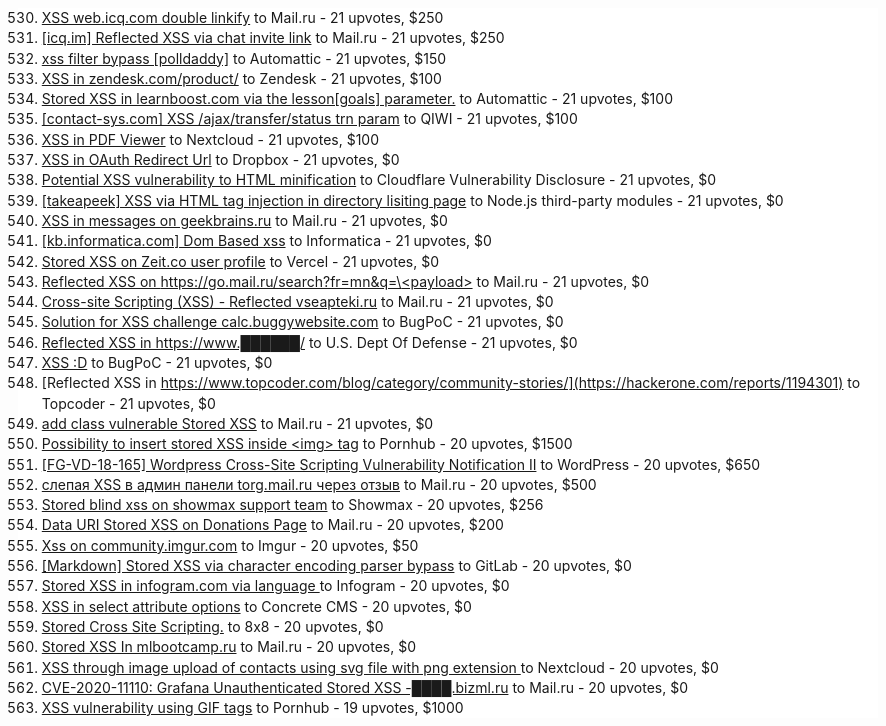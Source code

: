 530. [XSS web.icq.com double linkify](https://hackerone.com/reports/348108) to Mail.ru - 21 upvotes, $250
531. [[icq.im] Reflected XSS via chat invite link](https://hackerone.com/reports/796897) to Mail.ru - 21 upvotes, $250
532. [xss filter bypass [polldaddy]](https://hackerone.com/reports/264832) to Automattic - 21 upvotes, $150
533. [XSS in zendesk.com/product/](https://hackerone.com/reports/141244) to Zendesk - 21 upvotes, $100
534. [Stored XSS in learnboost.com via the lesson[goals] parameter.](https://hackerone.com/reports/300270) to Automattic - 21 upvotes, $100
535. [[contact-sys.com] XSS /ajax/transfer/status trn param](https://hackerone.com/reports/164704) to QIWI - 21 upvotes, $100
536. [XSS in PDF Viewer](https://hackerone.com/reports/819863) to Nextcloud - 21 upvotes, $100
537. [XSS in OAuth Redirect Url](https://hackerone.com/reports/163707) to Dropbox - 21 upvotes, $0
538. [Potential XSS vulnerability to HTML minification](https://hackerone.com/reports/24684) to Cloudflare Vulnerability Disclosure - 21 upvotes, $0
539. [[takeapeek] XSS via HTML tag injection in directory lisiting page](https://hackerone.com/reports/490728) to Node.js third-party modules - 21 upvotes, $0
540. [XSS in messages on geekbrains.ru](https://hackerone.com/reports/623834) to Mail.ru - 21 upvotes, $0
541. [[kb.informatica.com] Dom Based xss](https://hackerone.com/reports/156166) to Informatica - 21 upvotes, $0
542. [Stored XSS on Zeit.co user profile](https://hackerone.com/reports/541737) to Vercel - 21 upvotes, $0
543. [Reflected XSS on https://go.mail.ru/search?fr=mn&q=\<payload\>](https://hackerone.com/reports/722977) to Mail.ru - 21 upvotes, $0
544. [Cross-site Scripting (XSS) - Reflected vseapteki.ru](https://hackerone.com/reports/409208) to Mail.ru - 21 upvotes, $0
545. [Solution for XSS challenge calc.buggywebsite.com](https://hackerone.com/reports/954249) to BugPoC - 21 upvotes, $0
546. [Reflected XSS in https://www.██████/](https://hackerone.com/reports/924650) to U.S. Dept Of Defense - 21 upvotes, $0
547. [XSS :D](https://hackerone.com/reports/1026301) to BugPoC - 21 upvotes, $0
548. [Reflected XSS in https://www.topcoder.com/blog/category/community-stories/](https://hackerone.com/reports/1194301) to Topcoder - 21 upvotes, $0
549. [ add class vulnerable Stored XSS](https://hackerone.com/reports/1215179) to Mail.ru - 21 upvotes, $0
550. [Possibility to insert stored XSS inside \<img\> tag](https://hackerone.com/reports/267643) to Pornhub - 20 upvotes, $1500
551. [[FG-VD-18-165] Wordpress Cross-Site Scripting Vulnerability Notification II](https://hackerone.com/reports/460911) to WordPress - 20 upvotes, $650
552. [слепая XSS в админ панели torg.mail.ru через отзыв](https://hackerone.com/reports/366518) to Mail.ru - 20 upvotes, $500
553. [Stored blind xss on showmax support team](https://hackerone.com/reports/307485) to Showmax - 20 upvotes, $256
554. [Data URI Stored XSS on Donations Page](https://hackerone.com/reports/902336) to Mail.ru - 20 upvotes, $200
555. [Xss on community.imgur.com](https://hackerone.com/reports/274868) to Imgur - 20 upvotes, $50
556. [[Markdown] Stored XSS via character encoding parser bypass](https://hackerone.com/reports/270999) to GitLab - 20 upvotes, $0
557. [Stored XSS in infogram.com via language ](https://hackerone.com/reports/430029) to Infogram - 20 upvotes, $0
558. [XSS in select attribute options](https://hackerone.com/reports/753567) to Concrete CMS - 20 upvotes, $0
559. [Stored Cross Site Scripting.](https://hackerone.com/reports/413077) to 8x8 - 20 upvotes, $0
560. [Stored XSS In mlbootcamp.ru](https://hackerone.com/reports/820217) to Mail.ru - 20 upvotes, $0
561. [XSS through image upload of contacts using svg file with png extension ](https://hackerone.com/reports/998422) to Nextcloud - 20 upvotes, $0
562. [CVE-2020-11110: Grafana Unauthenticated Stored XSS -████.bizml.ru](https://hackerone.com/reports/1329433) to Mail.ru - 20 upvotes, $0
563. [XSS vulnerability using GIF tags](https://hackerone.com/reports/191674) to Pornhub - 19 upvotes, $1000